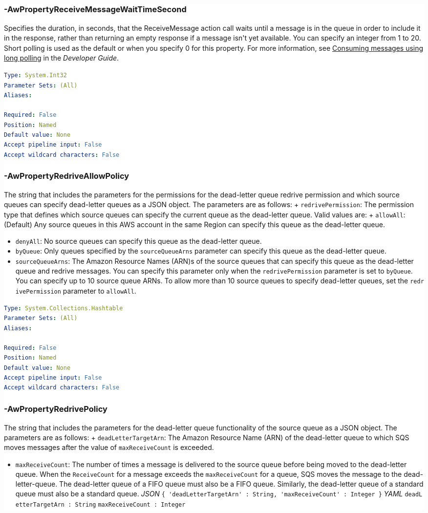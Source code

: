 ### -AwPropertyReceiveMessageWaitTimeSecond
Specifies the duration, in seconds, that the ReceiveMessage action call waits until a message is in the queue in order to include it in the response, rather than returning an empty response if a message isn't yet available.
You can specify an integer from 1 to 20.
Short polling is used as the default or when you specify 0 for this property.
For more information, see [Consuming messages using long polling](https://docs.aws.amazon.com/AWSSimpleQueueService/latest/SQSDeveloperGuide/sqs-short-and-long-polling.html#sqs-long-polling) in the *Developer Guide*.

```yaml
Type: System.Int32
Parameter Sets: (All)
Aliases:

Required: False
Position: Named
Default value: None
Accept pipeline input: False
Accept wildcard characters: False
```

### -AwPropertyRedriveAllowPolicy
The string that includes the parameters for the permissions for the dead-letter queue redrive permission and which source queues can specify dead-letter queues as a JSON object.
The parameters are as follows: + ``redrivePermission``: The permission type that defines which source queues can specify the current queue as the dead-letter queue.
Valid values are: + ``allowAll``: (Default) Any source queues in this AWS account in the same Region can specify this queue as the dead-letter queue.
+ ``denyAll``: No source queues can specify this queue as the dead-letter queue.
+ ``byQueue``: Only queues specified by the ``sourceQueueArns`` parameter can specify this queue as the dead-letter queue.
+ ``sourceQueueArns``: The Amazon Resource Names (ARN)s of the source queues that can specify this queue as the dead-letter queue and redrive messages.
You can specify this parameter only when the ``redrivePermission`` parameter is set to ``byQueue``.
You can specify up to 10 source queue ARNs.
To allow more than 10 source queues to specify dead-letter queues, set the ``redrivePermission`` parameter to ``allowAll``.

```yaml
Type: System.Collections.Hashtable
Parameter Sets: (All)
Aliases:

Required: False
Position: Named
Default value: None
Accept pipeline input: False
Accept wildcard characters: False
```

### -AwPropertyRedrivePolicy
The string that includes the parameters for the dead-letter queue functionality of the source queue as a JSON object.
The parameters are as follows: + ``deadLetterTargetArn``: The Amazon Resource Name (ARN) of the dead-letter queue to which SQS moves messages after the value of ``maxReceiveCount`` is exceeded.
+ ``maxReceiveCount``: The number of times a message is delivered to the source queue before being moved to the dead-letter queue.
When the ``ReceiveCount`` for a message exceeds the ``maxReceiveCount`` for a queue, SQS moves the message to the dead-letter-queue.
The dead-letter queue of a FIFO queue must also be a FIFO queue.
Similarly, the dead-letter queue of a standard queue must also be a standard queue.
*JSON* ``{ 'deadLetterTargetArn' : String, 'maxReceiveCount' : Integer }`` *YAML* ``deadLetterTargetArn : String`` ``maxReceiveCount : Integer``